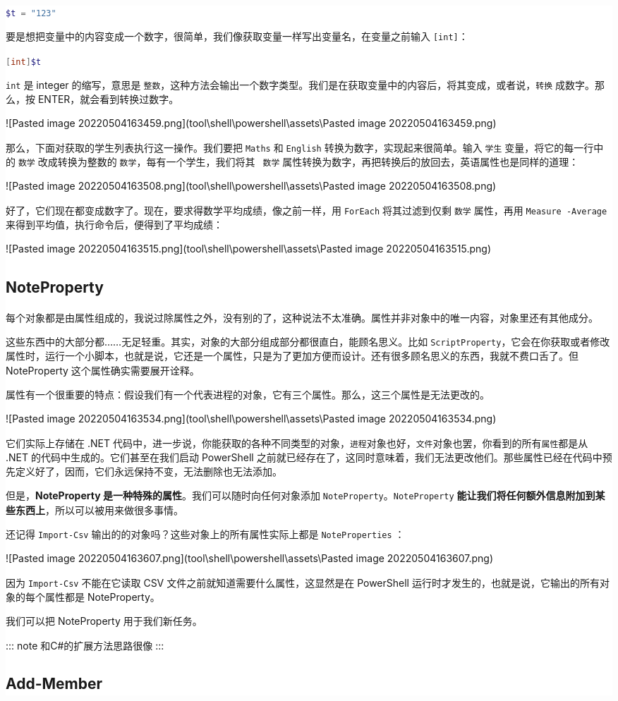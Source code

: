 ```powershell
$t = "123"
```

要是想把变量中的内容变成一个数字，很简单，我们像获取变量一样写出变量名，在变量之前输入 `[int]`：

```powershell
[int]$t
```

`int` 是 integer 的缩写，意思是 `整数`，这种方法会输出一个数字类型。我们是在获取变量中的内容后，将其变成，或者说，` 转换 ` 成数字。那么，按 ENTER，就会看到转换过数字。

![Pasted image 20220504163459.png](tool\shell\powershell\assets\Pasted image 20220504163459.png)

那么，下面对获取的学生列表执行这一操作。我们要把 `Maths` 和 `English` 转换为数字，实现起来很简单。输入 `学生` 变量，将它的每一行中的 `数学` 改成转换为整数的 `数学`，每有一个学生，我们将其 ` 数学` 属性转换为数字，再把转换后的放回去，英语属性也是同样的道理：

![Pasted image 20220504163508.png](tool\shell\powershell\assets\Pasted image 20220504163508.png)

好了，它们现在都变成数字了。现在，要求得数学平均成绩，像之前一样，用 `ForEach` 将其过滤到仅剩 `数学` 属性，再用 `Measure -Average` 来得到平均值，执行命令后，便得到了平均成绩：

![Pasted image 20220504163515.png](tool\shell\powershell\assets\Pasted image 20220504163515.png)

## NoteProperty

每个对象都是由属性组成的，我说过除属性之外，没有别的了，这种说法不太准确。属性并非对象中的唯一内容，对象里还有其他成分。

这些东西中的大部分都……无足轻重。其实，对象的大部分组成部分都很直白，能顾名思义。比如 `ScriptProperty`，它会在你获取或者修改属性时，运行一个小脚本，也就是说，它还是一个属性，只是为了更加方便而设计。还有很多顾名思义的东西，我就不费口舌了。但 NoteProperty 这个属性确实需要展开诠释。

属性有一个很重要的特点：假设我们有一个代表进程的对象，它有三个属性。那么，这三个属性是无法更改的。

![Pasted image 20220504163534.png](tool\shell\powershell\assets\Pasted image 20220504163534.png)

它们实际上存储在 .NET 代码中，进一步说，你能获取的各种不同类型的对象，` 进程 `对象也好，` 文件 `对象也罢，你看到的所有` 属性 `都是从 .NET 的代码中生成的。它们甚至在我们启动 PowerShell 之前就已经存在了，这同时意味着，我们无法更改他们。那些属性已经在代码中预先定义好了，因而，它们永远保持不变，无法删除也无法添加。

但是，**NoteProperty 是一种特殊的属性**。我们可以随时向任何对象添加 `NoteProperty`。`NoteProperty` **能让我们将任何额外信息附加到某些东西上**，所以可以被用来做很多事情。

还记得 `Import-Csv` 输出的的对象吗？这些对象上的所有属性实际上都是 `NoteProperties` ：

![Pasted image 20220504163607.png](tool\shell\powershell\assets\Pasted image 20220504163607.png)

因为 `Import-Csv` 不能在它读取 CSV 文件之前就知道需要什么属性，这显然是在 PowerShell 运行时才发生的，也就是说，它输出的所有对象的每个属性都是 NoteProperty。

我们可以把 NoteProperty 用于我们新任务。

::: note 
和C#的扩展方法思路很像
:::



## Add-Member
